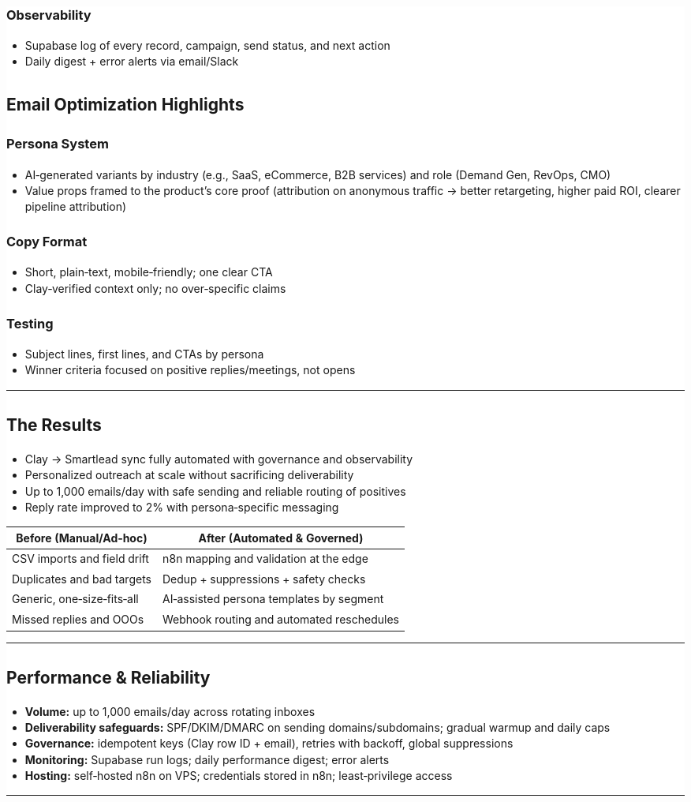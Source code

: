 ### Observability
- Supabase log of every record, campaign, send status, and next action
- Daily digest + error alerts via email/Slack


## Email Optimization Highlights

### Persona System
- AI‑generated variants by industry (e.g., SaaS, eCommerce, B2B services) and role (Demand Gen, RevOps, CMO)
- Value props framed to the product’s core proof (attribution on anonymous traffic → better retargeting, higher paid ROI, clearer pipeline attribution)

### Copy Format
- Short, plain‑text, mobile‑friendly; one clear CTA
- Clay‑verified context only; no over‑specific claims

### Testing
- Subject lines, first lines, and CTAs by persona
- Winner criteria focused on positive replies/meetings, not opens

---

## The Results

- Clay → Smartlead sync fully automated with governance and observability
- Personalized outreach at scale without sacrificing deliverability
- Up to 1,000 emails/day with safe sending and reliable routing of positives
- Reply rate improved to 2% with persona‑specific messaging

| Before (Manual/Ad‑hoc)         | After (Automated & Governed)              |
| ------------------------------ | ----------------------------------------- |
| CSV imports and field drift    | n8n mapping and validation at the edge    |
| Duplicates and bad targets     | Dedup + suppressions + safety checks      |
| Generic, one‑size‑fits‑all     | AI‑assisted persona templates by segment  |
| Missed replies and OOOs        | Webhook routing and automated reschedules |

---

## Performance & Reliability

- **Volume:** up to 1,000 emails/day across rotating inboxes
- **Deliverability safeguards:** SPF/DKIM/DMARC on sending domains/subdomains; gradual warmup and daily caps
- **Governance:** idempotent keys (Clay row ID + email), retries with backoff, global suppressions
- **Monitoring:** Supabase run logs; daily performance digest; error alerts
- **Hosting:** self‑hosted n8n on VPS; credentials stored in n8n; least‑privilege access

---